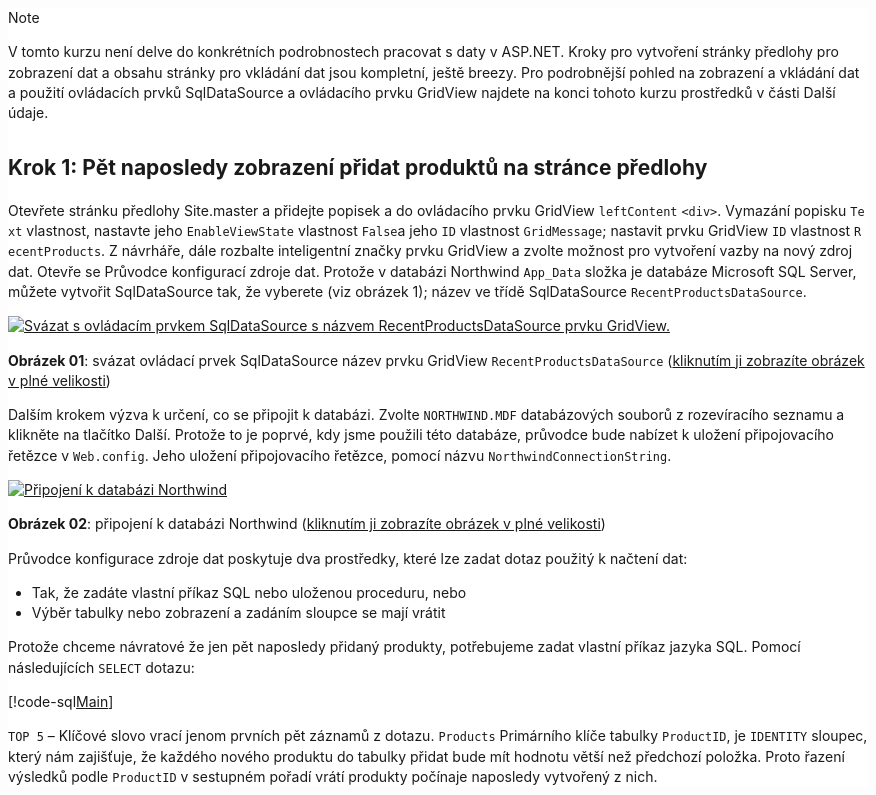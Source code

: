 > [!NOTE]
> V tomto kurzu není delve do konkrétních podrobnostech pracovat s daty v ASP.NET. Kroky pro vytvoření stránky předlohy pro zobrazení dat a obsahu stránky pro vkládání dat jsou kompletní, ještě breezy. Pro podrobnější pohled na zobrazení a vkládání dat a použití ovládacích prvků SqlDataSource a ovládacího prvku GridView najdete na konci tohoto kurzu prostředků v části Další údaje.


## <a name="step-1-displaying-the-five-most-recently-added-products-in-the-master-page"></a>Krok 1: Pět naposledy zobrazení přidat produktů na stránce předlohy

Otevřete stránku předlohy Site.master a přidejte popisek a do ovládacího prvku GridView `leftContent` `<div>`. Vymazání popisku `Text` vlastnost, nastavte jeho `EnableViewState` vlastnost `False`a jeho `ID` vlastnost `GridMessage`; nastavit prvku GridView `ID` vlastnost `RecentProducts`. Z návrháře, dále rozbalte inteligentní značky prvku GridView a zvolte možnost pro vytvoření vazby na nový zdroj dat. Otevře se Průvodce konfigurací zdroje dat. Protože v databázi Northwind `App_Data` složka je databáze Microsoft SQL Server, můžete vytvořit SqlDataSource tak, že vyberete (viz obrázek 1); název ve třídě SqlDataSource `RecentProductsDataSource`.


[![Svázat s ovládacím prvkem SqlDataSource s názvem RecentProductsDataSource prvku GridView.](interacting-with-the-master-page-from-the-content-page-vb/_static/image2.png)](interacting-with-the-master-page-from-the-content-page-vb/_static/image1.png)

**Obrázek 01**: svázat ovládací prvek SqlDataSource název prvku GridView `RecentProductsDataSource` ([kliknutím ji zobrazíte obrázek v plné velikosti](interacting-with-the-master-page-from-the-content-page-vb/_static/image3.png))


Dalším krokem výzva k určení, co se připojit k databázi. Zvolte `NORTHWIND.MDF` databázových souborů z rozevíracího seznamu a klikněte na tlačítko Další. Protože to je poprvé, kdy jsme použili této databáze, průvodce bude nabízet k uložení připojovacího řetězce v `Web.config`. Jeho uložení připojovacího řetězce, pomocí názvu `NorthwindConnectionString`.


[![Připojení k databázi Northwind](interacting-with-the-master-page-from-the-content-page-vb/_static/image5.png)](interacting-with-the-master-page-from-the-content-page-vb/_static/image4.png)

**Obrázek 02**: připojení k databázi Northwind ([kliknutím ji zobrazíte obrázek v plné velikosti](interacting-with-the-master-page-from-the-content-page-vb/_static/image6.png))


Průvodce konfigurace zdroje dat poskytuje dva prostředky, které lze zadat dotaz použitý k načtení dat:

- Tak, že zadáte vlastní příkaz SQL nebo uloženou proceduru, nebo
- Výběr tabulky nebo zobrazení a zadáním sloupce se mají vrátit

Protože chceme návratové že jen pět naposledy přidaný produkty, potřebujeme zadat vlastní příkaz jazyka SQL. Pomocí následujících `SELECT` dotazu:


[!code-sql[Main](interacting-with-the-master-page-from-the-content-page-vb/samples/sample1.sql)]

`TOP 5` – Klíčové slovo vrací jenom prvních pět záznamů z dotazu. `Products` Primárního klíče tabulky `ProductID`, je `IDENTITY` sloupec, který nám zajišťuje, že každého nového produktu do tabulky přidat bude mít hodnotu větší než předchozí položka. Proto řazení výsledků podle `ProductID` v sestupném pořadí vrátí produkty počínaje naposledy vytvořený z nich.
